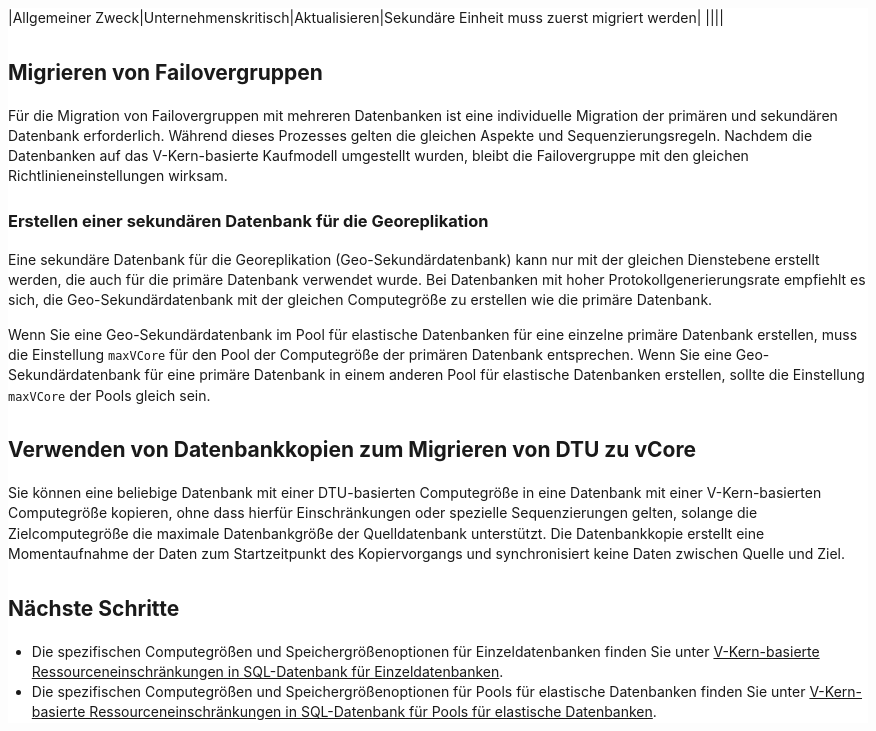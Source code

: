 |Allgemeiner Zweck|Unternehmenskritisch|Aktualisieren|Sekundäre Einheit muss zuerst migriert werden|
||||

## <a name="migrate-failover-groups"></a>Migrieren von Failovergruppen

Für die Migration von Failovergruppen mit mehreren Datenbanken ist eine individuelle Migration der primären und sekundären Datenbank erforderlich. Während dieses Prozesses gelten die gleichen Aspekte und Sequenzierungsregeln. Nachdem die Datenbanken auf das V-Kern-basierte Kaufmodell umgestellt wurden, bleibt die Failovergruppe mit den gleichen Richtlinieneinstellungen wirksam.

### <a name="create-a-geo-replication-secondary-database"></a>Erstellen einer sekundären Datenbank für die Georeplikation

Eine sekundäre Datenbank für die Georeplikation (Geo-Sekundärdatenbank) kann nur mit der gleichen Dienstebene erstellt werden, die auch für die primäre Datenbank verwendet wurde. Bei Datenbanken mit hoher Protokollgenerierungsrate empfiehlt es sich, die Geo-Sekundärdatenbank mit der gleichen Computegröße zu erstellen wie die primäre Datenbank.

Wenn Sie eine Geo-Sekundärdatenbank im Pool für elastische Datenbanken für eine einzelne primäre Datenbank erstellen, muss die Einstellung `maxVCore` für den Pool der Computegröße der primären Datenbank entsprechen. Wenn Sie eine Geo-Sekundärdatenbank für eine primäre Datenbank in einem anderen Pool für elastische Datenbanken erstellen, sollte die Einstellung `maxVCore` der Pools gleich sein.

## <a name="use-database-copy-to-migrate-from-dtu-to-vcore"></a>Verwenden von Datenbankkopien zum Migrieren von DTU zu vCore

Sie können eine beliebige Datenbank mit einer DTU-basierten Computegröße in eine Datenbank mit einer V-Kern-basierten Computegröße kopieren, ohne dass hierfür Einschränkungen oder spezielle Sequenzierungen gelten, solange die Zielcomputegröße die maximale Datenbankgröße der Quelldatenbank unterstützt. Die Datenbankkopie erstellt eine Momentaufnahme der Daten zum Startzeitpunkt des Kopiervorgangs und synchronisiert keine Daten zwischen Quelle und Ziel.

## <a name="next-steps"></a>Nächste Schritte

- Die spezifischen Computegrößen und Speichergrößenoptionen für Einzeldatenbanken finden Sie unter [V-Kern-basierte Ressourceneinschränkungen in SQL-Datenbank für Einzeldatenbanken](resource-limits-vcore-single-databases.md).
- Die spezifischen Computegrößen und Speichergrößenoptionen für Pools für elastische Datenbanken finden Sie unter [V-Kern-basierte Ressourceneinschränkungen in SQL-Datenbank für Pools für elastische Datenbanken](resource-limits-vcore-elastic-pools.md).
